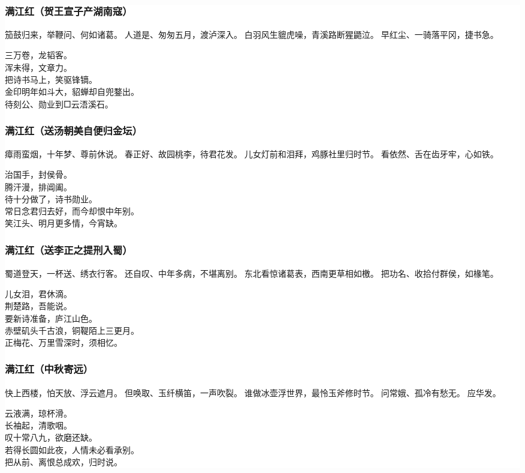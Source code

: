### 满江红（贺王宣子产湖南寇）
<article>
笳鼓归来，举鞭问、何如诸葛。  
人道是、匆匆五月，渡泸深入。  
白羽风生貔虎噪，青溪路断猩鼯泣。  
早红尘、一骑落平冈，捷书急。  

三万卷，龙韬客。  
浑未得，文章力。  
把诗书马上，笑驱锋镝。  
金印明年如斗大，貂蝉却自兜鍪出。  
待刻公、勋业到□云浯溪石。  
</article>

### 满江红（送汤朝美自便归金坛）
<article>
瘴雨蛮烟，十年梦、尊前休说。  
春正好、故园桃李，待君花发。  
儿女灯前和泪拜，鸡豚社里归时节。  
看依然、舌在齿牙牢，心如铁。  

治国手，封侯骨。  
腾汗漫，排阊阖。  
待十分做了，诗书勋业。  
常日念君归去好，而今却恨中年别。  
笑江头、明月更多情，今宵缺。  
</article>

### 满江红（送李正之提刑入蜀）
<article>
蜀道登天，一杯送、绣衣行客。  
还自叹、中年多病，不堪离别。  
东北看惊诸葛表，西南更草相如檄。  
把功名、收拾付群侯，如椽笔。  

儿女泪，君休滴。  
荆楚路，吾能说。  
要新诗准备，庐江山色。  
赤壁矶头千古浪，铜鞮陌上三更月。  
正梅花、万里雪深时，须相忆。  
</article>

### 满江红（中秋寄远）
<article>
快上西楼，怕天放、浮云遮月。  
但唤取、玉纤横笛，一声吹裂。  
谁做冰壶浮世界，最怜玉斧修时节。  
问常娥、孤冷有愁无。  
应华发。  

云液满，琼杯滑。  
长袖起，清歌咽。  
叹十常八九，欲磨还缺。  
若得长圆如此夜，人情未必看承别。  
把从前、离恨总成欢，归时说。  
</article>
